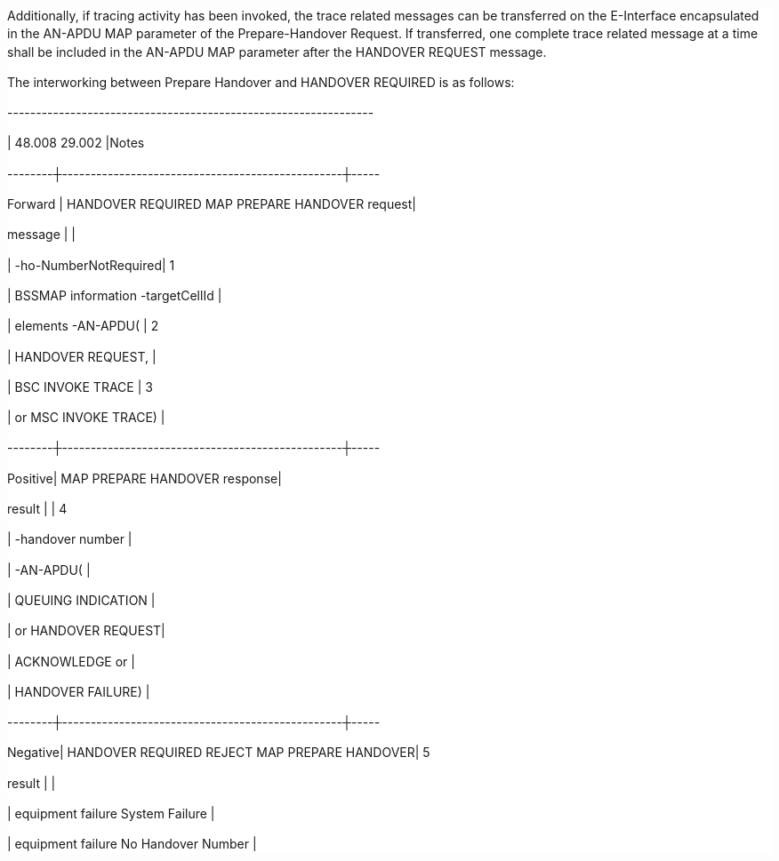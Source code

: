Additionally, if tracing activity has been invoked, the trace related
messages can be transferred on the E-Interface encapsulated in the
AN-APDU MAP parameter of the Prepare-Handover Request. If transferred,
one complete trace related message at a time shall be included in the
AN-APDU MAP parameter after the HANDOVER REQUEST message.

The interworking between Prepare Handover and HANDOVER REQUIRED is as
follows:

\-\-\-\-\-\-\-\-\-\-\-\-\-\-\-\-\-\-\-\-\-\-\-\-\-\-\-\-\-\-\-\-\-\-\-\-\-\-\-\-\-\-\-\-\-\-\-\-\-\-\-\-\-\-\-\-\-\-\-\-\-\-\--

\| 48.008 29.002 \|Notes

\-\-\-\-\-\-\--┼\-\-\-\-\-\-\-\-\-\-\-\-\-\-\-\-\-\-\-\-\-\-\-\-\-\-\-\-\-\-\-\-\-\-\-\-\-\-\-\-\-\-\-\-\-\-\-\--┼\-\-\-\--

Forward \| HANDOVER REQUIRED MAP PREPARE HANDOVER request\|

message \| \|

\| -ho-NumberNotRequired\| 1

\| BSSMAP information -targetCellId \|

\| elements -AN-APDU( \| 2

\| HANDOVER REQUEST, \|

\| BSC INVOKE TRACE \| 3

\| or MSC INVOKE TRACE) \|

\-\-\-\-\-\-\--┼\-\-\-\-\-\-\-\-\-\-\-\-\-\-\-\-\-\-\-\-\-\-\-\-\-\-\-\-\-\-\-\-\-\-\-\-\-\-\-\-\-\-\-\-\-\-\-\--┼\-\-\-\--

Positive\| MAP PREPARE HANDOVER response\|

result \| \| 4

\| -handover number \|

\| -AN-APDU( \|

\| QUEUING INDICATION \|

\| or HANDOVER REQUEST\|

\| ACKNOWLEDGE or \|

\| HANDOVER FAILURE) \|

\-\-\-\-\-\-\--┼\-\-\-\-\-\-\-\-\-\-\-\-\-\-\-\-\-\-\-\-\-\-\-\-\-\-\-\-\-\-\-\-\-\-\-\-\-\-\-\-\-\-\-\-\-\-\-\--┼\-\-\-\--

Negative\| HANDOVER REQUIRED REJECT MAP PREPARE HANDOVER\| 5

result \| \|

\| equipment failure System Failure \|

\| equipment failure No Handover Number \|
